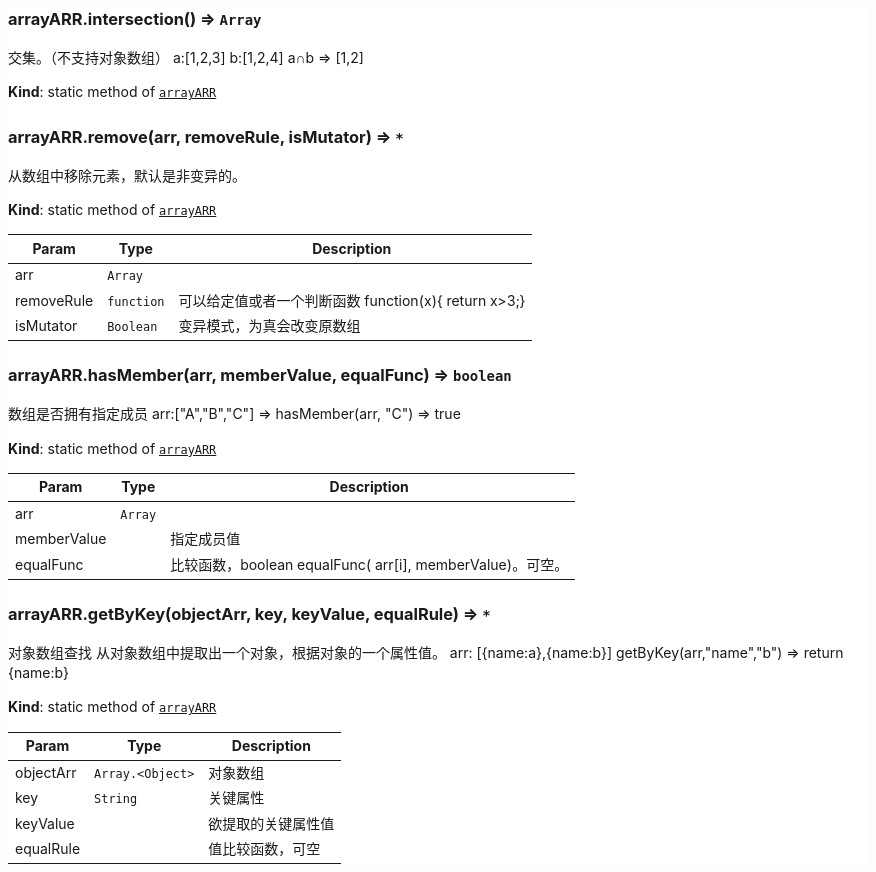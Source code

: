 <a name="arrayARR.intersection"></a>

### arrayARR.intersection() ⇒ <code>Array</code>
交集。（不支持对象数组）
a:[1,2,3] b:[1,2,4]   a∩b => [1,2]

**Kind**: static method of [<code>arrayARR</code>](#arrayARR)  
<a name="arrayARR.remove"></a>

### arrayARR.remove(arr, removeRule, isMutator) ⇒ <code>\*</code>
从数组中移除元素，默认是非变异的。

**Kind**: static method of [<code>arrayARR</code>](#arrayARR)  

| Param | Type | Description |
| --- | --- | --- |
| arr | <code>Array</code> |  |
| removeRule | <code>function</code> | 可以给定值或者一个判断函数 function(x){ return x>3;} |
| isMutator | <code>Boolean</code> | 变异模式，为真会改变原数组 |

<a name="arrayARR.hasMember"></a>

### arrayARR.hasMember(arr, memberValue, equalFunc) ⇒ <code>boolean</code>
数组是否拥有指定成员
arr:["A","B","C"] => hasMember(arr, "C") => true

**Kind**: static method of [<code>arrayARR</code>](#arrayARR)  

| Param | Type | Description |
| --- | --- | --- |
| arr | <code>Array</code> |  |
| memberValue |  | 指定成员值 |
| equalFunc |  | 比较函数，boolean equalFunc( arr[i], memberValue)。可空。 |

<a name="arrayARR.getByKey"></a>

### arrayARR.getByKey(objectArr, key, keyValue, equalRule) ⇒ <code>\*</code>
对象数组查找
从对象数组中提取出一个对象，根据对象的一个属性值。
arr: [{name:a},{name:b}] getByKey(arr,"name","b") => return {name:b}

**Kind**: static method of [<code>arrayARR</code>](#arrayARR)  

| Param | Type | Description |
| --- | --- | --- |
| objectArr | <code>Array.&lt;Object&gt;</code> | 对象数组 |
| key | <code>String</code> | 关键属性 |
| keyValue |  | 欲提取的关键属性值 |
| equalRule |  | 值比较函数，可空 |
